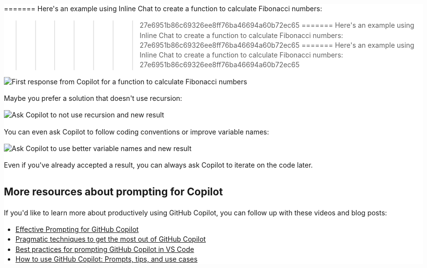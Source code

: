 =======
Here's an example using Inline Chat to create a function to calculate Fibonacci numbers:
>>>>>>> 27e6951b86c69326ee8ff76ba46694a60b72ec65
=======
Here's an example using Inline Chat to create a function to calculate Fibonacci numbers:
>>>>>>> 27e6951b86c69326ee8ff76ba46694a60b72ec65
=======
Here's an example using Inline Chat to create a function to calculate Fibonacci numbers:
>>>>>>> 27e6951b86c69326ee8ff76ba46694a60b72ec65

![First response from Copilot for a function to calculate Fibonacci numbers](images/prompt-crafting/fibonacci-first.png)

Maybe you prefer a solution that doesn't use recursion:

![Ask Copilot to not use recursion and new result](images/prompt-crafting/fibonacci-second.png)

You can even ask Copilot to follow coding conventions or improve variable names:

![Ask Copilot to use better variable names and new result](images/prompt-crafting/fibonacci-third.png)

Even if you've already accepted a result, you can always ask Copilot to iterate on the code later.

## More resources about prompting for Copilot

If you'd like to learn more about productively using GitHub Copilot, you can follow up with these videos and blog posts:

* [Effective Prompting for GitHub Copilot](https://www.youtube.com/watch?v=ImWfIDTxn7E)
* [Pragmatic techniques to get the most out of GitHub Copilot](https://www.youtube.com/watch?v=CwAzIpc4AnA)
* [Best practices for prompting GitHub Copilot in VS Code](https://www.linkedin.com/pulse/best-practices-prompting-github-copilot-vs-code-pamela-fox)
* [How to use GitHub Copilot: Prompts, tips, and use cases](https://github.blog/2023-06-20-how-to-write-better-prompts-for-github-copilot/)
